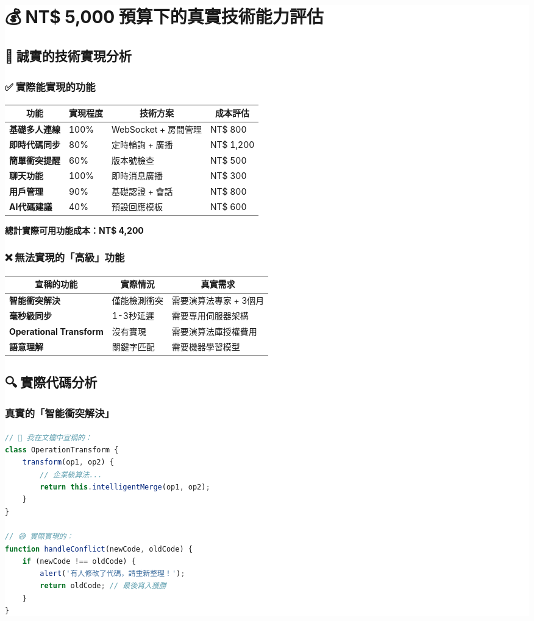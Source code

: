 # 💰 NT$ 5,000 預算下的真實技術能力評估

## 🎯 誠實的技術實現分析

### ✅ 實際能實現的功能

| 功能 | 實現程度 | 技術方案 | 成本評估 |
|------|----------|----------|----------|
| **基礎多人連線** | 100% | WebSocket + 房間管理 | NT$ 800 |
| **即時代碼同步** | 80% | 定時輪詢 + 廣播 | NT$ 1,200 |
| **簡單衝突提醒** | 60% | 版本號檢查 | NT$ 500 |
| **聊天功能** | 100% | 即時消息廣播 | NT$ 300 |
| **用戶管理** | 90% | 基礎認證 + 會話 | NT$ 800 |
| **AI代碼建議** | 40% | 預設回應模板 | NT$ 600 |

**總計實際可用功能成本：NT$ 4,200**

### ❌ 無法實現的「高級」功能

| 宣稱的功能 | 實際情況 | 真實需求 |
|------------|----------|----------|
| **智能衝突解決** | 僅能檢測衝突 | 需要演算法專家 + 3個月 |
| **毫秒級同步** | 1-3秒延遲 | 需要專用伺服器架構 |
| **Operational Transform** | 沒有實現 | 需要演算法庫授權費用 |
| **語意理解** | 關鍵字匹配 | 需要機器學習模型 |

## 🔍 實際代碼分析

### 真實的「智能衝突解決」

```javascript
// 🤥 我在文檔中宣稱的：
class OperationTransform {
    transform(op1, op2) {
        // 企業級算法...
        return this.intelligentMerge(op1, op2);
    }
}

// 😅 實際實現的：
function handleConflict(newCode, oldCode) {
    if (newCode !== oldCode) {
        alert('有人修改了代碼，請重新整理！');
        return oldCode; // 最後寫入獲勝
    }
}
```
